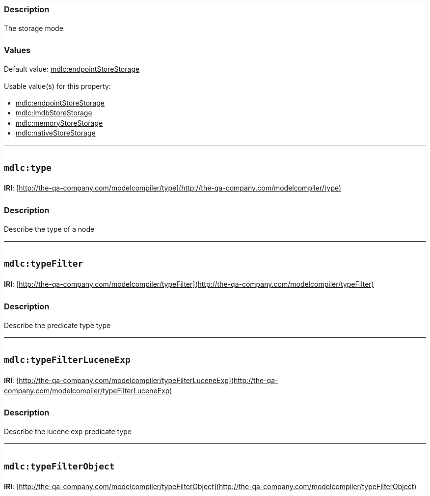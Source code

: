 ### Description

The storage mode

### Values

Default value: [mdlc:endpointStoreStorage](#mdlcendpointstorestorage)

Usable value(s) for this property:

- [mdlc:endpointStoreStorage](#mdlcendpointstorestorage)
- [mdlc:lmdbStoreStorage](#mdlclmdbstorestorage)
- [mdlc:memoryStoreStorage](#mdlcmemorystorestorage)
- [mdlc:nativeStoreStorage](#mdlcnativestorestorage)

---

## `mdlc:type`

**IRI**: [http://the-qa-company.com/modelcompiler/type](http://the-qa-company.com/modelcompiler/type)

### Description

Describe the type of a node

---

## `mdlc:typeFilter`

**IRI**: [http://the-qa-company.com/modelcompiler/typeFilter](http://the-qa-company.com/modelcompiler/typeFilter)

### Description

Describe the predicate type type

---

## `mdlc:typeFilterLuceneExp`

**IRI**: [http://the-qa-company.com/modelcompiler/typeFilterLuceneExp](http://the-qa-company.com/modelcompiler/typeFilterLuceneExp)

### Description

Describe the lucene exp predicate type

---

## `mdlc:typeFilterObject`

**IRI**: [http://the-qa-company.com/modelcompiler/typeFilterObject](http://the-qa-company.com/modelcompiler/typeFilterObject)
